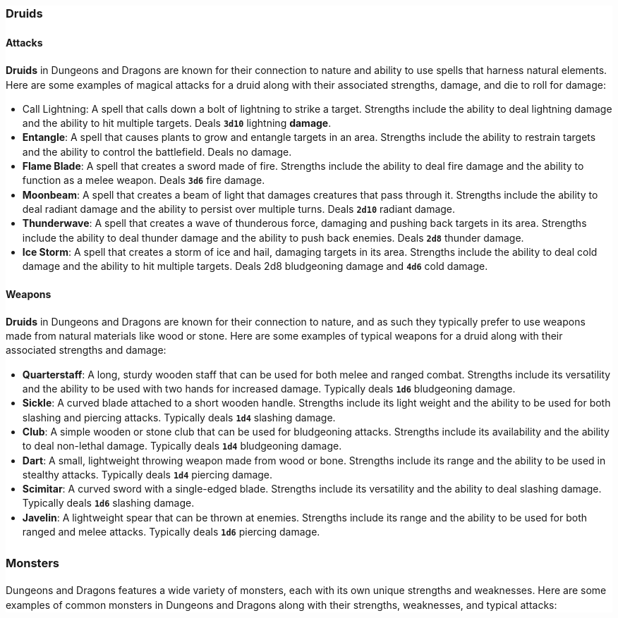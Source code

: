 ### Druids

#### Attacks

**Druids** in Dungeons and Dragons are known for their connection to nature and ability to use spells that harness natural elements. Here are some examples of magical attacks for a druid along with their associated strengths, damage, and die to roll for damage:

- Call Lightning: A spell that calls down a bolt of lightning to strike a target. Strengths include the ability to deal lightning damage and the ability to hit multiple targets. Deals **`3d10`** lightning **damage**.
- **Entangle**: A spell that causes plants to grow and entangle targets in an area. Strengths include the ability to restrain targets and the ability to control the battlefield. Deals no damage.
- **Flame Blade**: A spell that creates a sword made of fire. Strengths include the ability to deal fire damage and the ability to function as a melee weapon. Deals **`3d6`** fire damage.
- **Moonbeam**: A spell that creates a beam of light that damages creatures that pass through it. Strengths include the ability to deal radiant damage and the ability to persist over multiple turns. Deals **`2d10`** radiant damage.
- **Thunderwave**: A spell that creates a wave of thunderous force, damaging and pushing back targets in its area. Strengths include the ability to deal thunder damage and the ability to push back enemies. Deals **`2d8`** thunder damage.
- **Ice Storm**: A spell that creates a storm of ice and hail, damaging targets in its area. Strengths include the ability to deal cold damage and the ability to hit multiple targets. Deals 2d8 bludgeoning damage and **`4d6`** cold damage.

#### Weapons

**Druids** in Dungeons and Dragons are known for their connection to nature, and as such they typically prefer to use weapons made from natural materials like wood or stone. Here are some examples of typical weapons for a druid along with their associated strengths and damage:

- **Quarterstaff**: A long, sturdy wooden staff that can be used for both melee and ranged combat. Strengths include its versatility and the ability to be used with two hands for increased damage. Typically deals **`1d6`** bludgeoning damage.
- **Sickle**: A curved blade attached to a short wooden handle. Strengths include its light weight and the ability to be used for both slashing and piercing attacks. Typically deals **`1d4`** slashing damage.
- **Club**: A simple wooden or stone club that can be used for bludgeoning attacks. Strengths include its availability and the ability to deal non-lethal damage. Typically deals **`1d4`** bludgeoning damage.
- **Dart**: A small, lightweight throwing weapon made from wood or bone. Strengths include its range and the ability to be used in stealthy attacks. Typically deals **`1d4`** piercing damage.
- **Scimitar**: A curved sword with a single-edged blade. Strengths include its versatility and the ability to deal slashing damage. Typically deals **`1d6`** slashing damage.
- **Javelin**: A lightweight spear that can be thrown at enemies. Strengths include its range and the ability to be used for both ranged and melee attacks. Typically deals **`1d6`** piercing damage.

### Monsters

Dungeons and Dragons features a wide variety of monsters, each with its own unique strengths and weaknesses. Here are some examples of common monsters in Dungeons and Dragons along with their strengths, weaknesses, and typical attacks:

